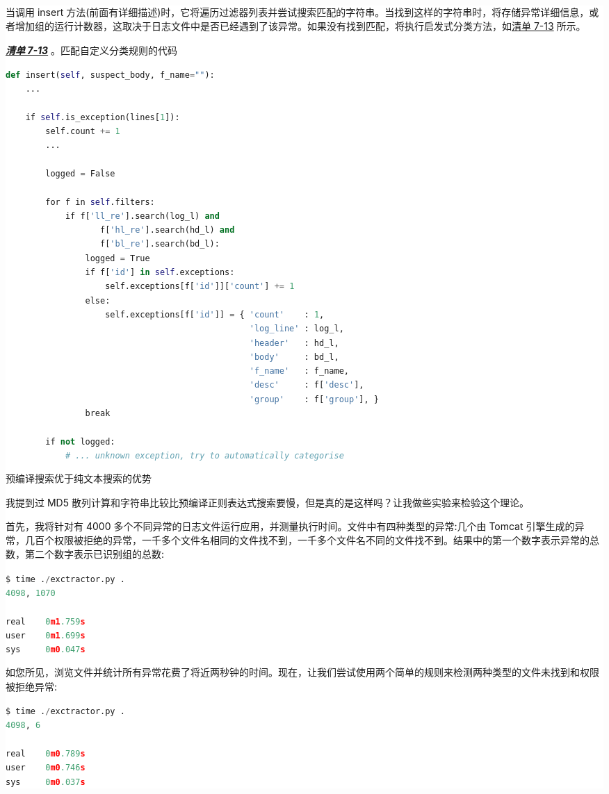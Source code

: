 当调用 insert 方法(前面有详细描述)时，它将遍历过滤器列表并尝试搜索匹配的字符串。当找到这样的字符串时，将存储异常详细信息，或者增加组的运行计数器，这取决于日志文件中是否已经遇到了该异常。如果没有找到匹配，将执行启发式分类方法，如[清单 7-13](#list13) 所示。

[***清单 7-13***](#_list13) 。匹配自定义分类规则的代码

```py
def insert(self, suspect_body, f_name=""):
    ...

    if self.is_exception(lines[1]):
        self.count += 1
        ...

        logged = False

        for f in self.filters:
            if f['ll_re'].search(log_l) and
                   f['hl_re'].search(hd_l) and
                   f['bl_re'].search(bd_l):
                logged = True
                if f['id'] in self.exceptions:
                    self.exceptions[f['id']]['count'] += 1
                else:
                    self.exceptions[f['id']] = { 'count'    : 1,
                                                 'log_line' : log_l,
                                                 'header'   : hd_l,
                                                 'body'     : bd_l,
                                                 'f_name'   : f_name,
                                                 'desc'     : f['desc'],
                                                 'group'    : f['group'], }
                break

        if not logged:
            # ... unknown exception, try to automatically categorise
```

预编译搜索优于纯文本搜索的优势

我提到过 MD5 散列计算和字符串比较比预编译正则表达式搜索要慢，但是真的是这样吗？让我做些实验来检验这个理论。

首先，我将针对有 4000 多个不同异常的日志文件运行应用，并测量执行时间。文件中有四种类型的异常:几个由 Tomcat 引擎生成的异常，几百个权限被拒绝的异常，一千多个文件名相同的文件找不到，一千多个文件名不同的文件找不到。结果中的第一个数字表示异常的总数，第二个数字表示已识别组的总数:

```py
$ time ./exctractor.py .
4098, 1070

real    0m1.759s
user    0m1.699s
sys     0m0.047s
```

如您所见，浏览文件并统计所有异常花费了将近两秒钟的时间。现在，让我们尝试使用两个简单的规则来检测两种类型的文件未找到和权限被拒绝异常:

```py
$ time ./exctractor.py .
4098, 6

real    0m0.789s
user    0m0.746s
sys     0m0.037s
```
